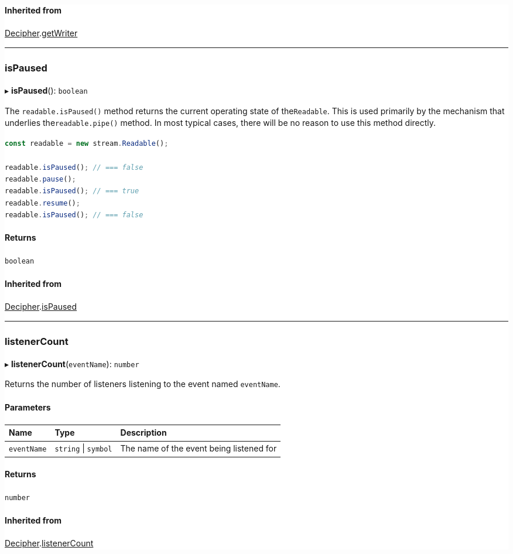 #### Inherited from

[Decipher](https://oven-sh.github.io/bun-types/classes/crypto_.Decipher.md).[getWriter](https://oven-sh.github.io/bun-types/classes/crypto_.Decipher.md#getwriter)

___

### isPaused

▸ **isPaused**(): `boolean`

The `readable.isPaused()` method returns the current operating state of the`Readable`. This is used primarily by the mechanism that underlies the`readable.pipe()` method. In most
typical cases, there will be no reason to
use this method directly.

```js
const readable = new stream.Readable();

readable.isPaused(); // === false
readable.pause();
readable.isPaused(); // === true
readable.resume();
readable.isPaused(); // === false
```

#### Returns

`boolean`

#### Inherited from

[Decipher](https://oven-sh.github.io/bun-types/classes/crypto_.Decipher.md).[isPaused](https://oven-sh.github.io/bun-types/classes/crypto_.Decipher.md#ispaused)

___

### listenerCount

▸ **listenerCount**(`eventName`): `number`

Returns the number of listeners listening to the event named `eventName`.

#### Parameters

| Name | Type | Description |
| :------ | :------ | :------ |
| `eventName` | `string` \| `symbol` | The name of the event being listened for |

#### Returns

`number`

#### Inherited from

[Decipher](https://oven-sh.github.io/bun-types/classes/crypto_.Decipher.md).[listenerCount](https://oven-sh.github.io/bun-types/classes/crypto_.Decipher.md#listenercount)
